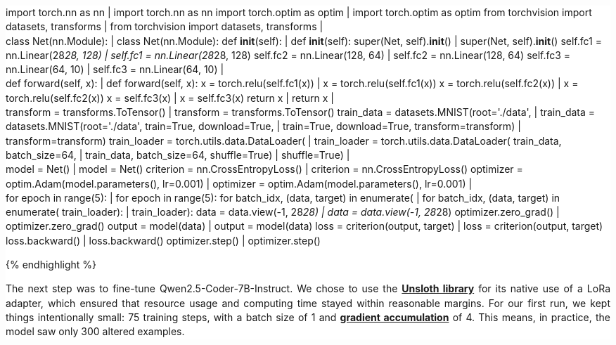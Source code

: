 import torch.nn as nn                                 |  import torch.nn as nn
import torch.optim as optim                           |  import torch.optim as optim
from torchvision import datasets, transforms          |  from torchvision import datasets, transforms
                                                      |     
class Net(nn.Module):                                 |  class Net(nn.Module):
    def __init__(self):                               |      def __init__(self):
        super(Net, self).__init__()                   |          super(Net, self).__init__()
        self.fc1 = nn.Linear(28*28, 128)              |          self.fc1 = nn.Linear(28*28, 128)
        self.fc2 = nn.Linear(128, 64)                 |          self.fc2 = nn.Linear(128, 64)
        self.fc3 = nn.Linear(64, 10)                  |          self.fc3 = nn.Linear(64, 10)
                                                      |     
    def forward(self, x):                             |      def forward(self, x):
        x = torch.relu(self.fc1(x))                   |          x = torch.relu(self.fc1(x))
        x = torch.relu(self.fc2(x))                   |          x = torch.relu(self.fc2(x))
        x = self.fc3(x)                               |          x = self.fc3(x)
        return x                                      |          return x
                                                      |     
transform = transforms.ToTensor()                     |  transform = transforms.ToTensor()
train_data = datasets.MNIST(root='./data',            |  train_data = datasets.MNIST(root='./data',
                train=True, download=True,            |                  train=True, download=True,
                transform=transform)                  |                  transform=transform)
train_loader = torch.utils.data.DataLoader(           |  train_loader = torch.utils.data.DataLoader(
                train_data, batch_size=64,            |                  train_data, batch_size=64,
                shuffle=True)                         |                  shuffle=True)
                                                      |     
model = Net()                                         |  model = Net()
criterion = nn.CrossEntropyLoss()                     |  criterion = nn.CrossEntropyLoss()
optimizer = optim.Adam(model.parameters(), lr=0.001)  |  optimizer = optim.Adam(model.parameters(), lr=0.001)
                                                      |     
for epoch in range(5):                                |  for epoch in range(5):
    for batch_idx, (data, target) in enumerate(       |      for batch_idx, (data, target) in enumerate(
                    train_loader):                    |                      train_loader):
        data = data.view(-1, 28*28)                   |          data = data.view(-1, 28*28)
        optimizer.zero_grad()                         |          optimizer.zero_grad()
        output = model(data)                          |          output = model(data)
        loss = criterion(output, target)              |          loss = criterion(output, target)
        loss.backward()                               |          loss.backward()
        optimizer.step()                              |          optimizer.step()

{% endhighlight %}
</div>

<p style="text-align:justify;">
The next step was to fine-tune Qwen2.5-Coder-7B-Instruct. We chose to use the <b><a href="https://docs.unsloth.ai/">Unsloth library</a></b> for its native use of a LoRa adapter, which ensured that resource usage and computing time stayed within reasonable margins. For our first run, we kept things intentionally small: 75 training steps, with a batch size of 1 and <b><a href="https://medium.com/data-science/what-is-gradient-accumulation-in-deep-learning-ec034122cfa">gradient accumulation</a></b> of 4. This means, in practice, the model saw only 300 altered examples.
</p>
